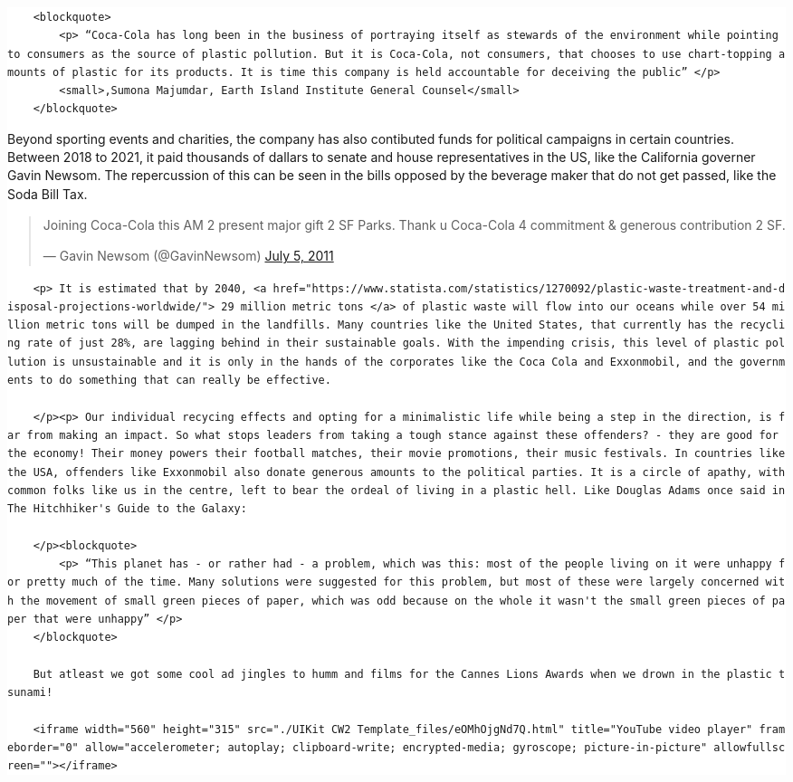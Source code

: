 <div class="flourish-embed flourish-hierarchy" data-src="visualisation/8311504"><script src="https://public.flourish.studio/resources/embed.js"></script></div>

        <blockquote>
            <p> “Coca-Cola has long been in the business of portraying itself as stewards of the environment while pointing to consumers as the source of plastic pollution. But it is Coca-Cola, not consumers, that chooses to use chart-topping amounts of plastic for its products. It is time this company is held accountable for deceiving the public” </p>
            <small>,Sumona Majumdar, Earth Island Institute General Counsel</small>
        </blockquote>


<P> Beyond sporting events and charities, the company has also contibuted funds for political campaigns in certain countries. Between 2018 to 2021, it paid thousands of dallars to senate and house representatives in the US, like the California governer Gavin Newsom. The repercussion of this can be seen in the bills opposed by the beverage maker that do not get passed, like the Soda Bill Tax. </p>

<blockquote class="twitter-tweet"><p lang="en" dir="ltr">Joining Coca-Cola this AM 2 present major gift 2 SF Parks. Thank u Coca-Cola 4 commitment &amp; generous contribution 2 SF.</p>&mdash; Gavin Newsom (@GavinNewsom) <a href="https://twitter.com/GavinNewsom/status/88302098378272769?ref_src=twsrc%5Etfw">July 5, 2011</a></blockquote> <script async src="https://platform.twitter.com/widgets.js" charset="utf-8"></script>

<div class="flourish-embed flourish-hierarchy" data-src="visualisation/12577577"><script src="https://public.flourish.studio/resources/embed.js"></script></div>

        <p> It is estimated that by 2040, <a href="https://www.statista.com/statistics/1270092/plastic-waste-treatment-and-disposal-projections-worldwide/"> 29 million metric tons </a> of plastic waste will flow into our oceans while over 54 million metric tons will be dumped in the landfills. Many countries like the United States, that currently has the recycling rate of just 28%, are lagging behind in their sustainable goals. With the impending crisis, this level of plastic pollution is unsustainable and it is only in the hands of the corporates like the Coca Cola and Exxonmobil, and the governments to do something that can really be effective.

        </p><p> Our individual recycing effects and opting for a minimalistic life while being a step in the direction, is far from making an impact. So what stops leaders from taking a tough stance against these offenders? - they are good for the economy! Their money powers their football matches, their movie promotions, their music festivals. In countries like the USA, offenders like Exxonmobil also donate generous amounts to the political parties. It is a circle of apathy, with common folks like us in the centre, left to bear the ordeal of living in a plastic hell. Like Douglas Adams once said in The Hitchhiker's Guide to the Galaxy:

        </p><blockquote>
            <p> “This planet has - or rather had - a problem, which was this: most of the people living on it were unhappy for pretty much of the time. Many solutions were suggested for this problem, but most of these were largely concerned with the movement of small green pieces of paper, which was odd because on the whole it wasn't the small green pieces of paper that were unhappy” </p>
        </blockquote>

        But atleast we got some cool ad jingles to humm and films for the Cannes Lions Awards when we drown in the plastic tsunami!

        <iframe width="560" height="315" src="./UIKit CW2 Template_files/eOMhOjgNd7Q.html" title="YouTube video player" frameborder="0" allow="accelerometer; autoplay; clipboard-write; encrypted-media; gyroscope; picture-in-picture" allowfullscreen=""></iframe>
</div><iframe scrolling="no" frameborder="0" allowtransparency="true" src="./UIKit CW2 Template_files/widget_iframe.2b2d73daf636805223fb11d48f3e94f7.html" title="Twitter settings iframe" style="display: none;"></iframe><iframe src="./UIKit CW2 Template_files/start.html" style="display:none"></iframe>
<iframe id="rufous-sandbox" scrolling="no" frameborder="0" allowtransparency="true" allowfullscreen="true" style="position: absolute; visibility: hidden; display: none; width: 0px; height: 0px; padding: 0px; border: none;" title="Twitter analytics iframe" src="./UIKit CW2 Template_files/saved_resource(1).html"></iframe></body></html>

